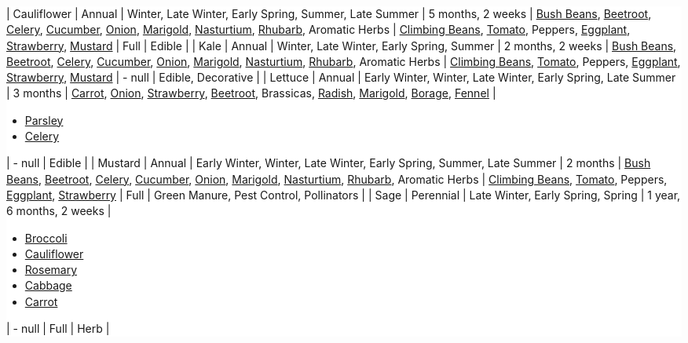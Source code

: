 | Cauliflower                   | Annual    | Winter, Late Winter, Early Spring, Summer, Late Summer                   | 5 months, 2 weeks         | [Bush Beans](Bush%20Beans.md), [Beetroot](Beetroot.md), [Celery](Celery.md), [Cucumber](Cucumber.md), [Onion](Onion.md), [Marigold](Marigold.md), [Nasturtium](Nasturtium.md), [Rhubarb](Rhubarb.md), Aromatic Herbs                                                                                                                                                                                                                                                                                                                                            | [Climbing Beans](Climbing%20Beans.md), [Tomato](Tomato.md), Peppers, [Eggplant](Eggplant.md), [Strawberry](Strawberry.md), [Mustard](Mustard.md)                                                                                                                                                                                                                                                    | Full        | Edible                                  |
| Kale                          | Annual    | Winter, Late Winter, Early Spring, Summer                                | 2 months, 2 weeks         | [Bush Beans](Bush%20Beans.md), [Beetroot](Beetroot.md), [Celery](Celery.md), [Cucumber](Cucumber.md), [Onion](Onion.md), [Marigold](Marigold.md), [Nasturtium](Nasturtium.md), [Rhubarb](Rhubarb.md), Aromatic Herbs                                                                                                                                                                                                                                                                                                                                            | [Climbing Beans](Climbing%20Beans.md), [Tomato](Tomato.md), Peppers, [Eggplant](Eggplant.md), [Strawberry](Strawberry.md), [Mustard](Mustard.md)                                                                                                                                                                                                                                                    | \- null     | Edible, Decorative                      |
| Lettuce                       | Annual    | Early Winter, Winter, Late Winter, Early Spring, Late Summer             | 3 months                  | [Carrot](Carrot.md), [Onion](Onion.md), [Strawberry](Strawberry.md), [Beetroot](Beetroot.md), Brassicas, [Radish](Radish.md), [Marigold](Marigold.md), [Borage](Borage.md), [Fennel](Fennel.md)                                                                                                                                                                                                                                                                                                                                                        | <ul><li>[Parsley](02%20-%20Self%20Sufficiency/04%20-%20Gardening/Parsley.md.md)</li><li>[Celery](02%20-%20Self%20Sufficiency/04%20-%20Gardening/Celery.md.md)</li></ul>                                                                                                                                                                                   | \- null     | Edible                                  |
| Mustard                       | Annual    | Early Winter, Winter, Late Winter, Early Spring, Summer, Late Summer     | 2 months                  | [Bush Beans](Bush%20Beans.md), [Beetroot](Beetroot.md), [Celery](Celery.md), [Cucumber](Cucumber.md), [Onion](Onion.md), [Marigold](Marigold.md), [Nasturtium](Nasturtium.md), [Rhubarb](Rhubarb.md), Aromatic Herbs                                                                                                                                                                                                                                                                                                                                            | [Climbing Beans](Climbing%20Beans.md), [Tomato](Tomato.md), Peppers, [Eggplant](Eggplant.md), [Strawberry](Strawberry.md)                                                                                                                                                                                                                                                                 | Full        | Green Manure, Pest Control, Pollinators |
| Sage                          | Perennial | Late Winter, Early Spring, Spring                                        | 1 year, 6 months, 2 weeks | <ul><li>[Broccoli](Broccoli.md)</li><li>[Cauliflower](02%20-%20Self%20Sufficiency/04%20-%20Gardening/Cauliflower.md.md)</li><li>[Rosemary](02%20-%20Self%20Sufficiency/04%20-%20Gardening/Rosemary.md.md)</li><li>[Cabbage](Cabbage.md)</li><li>[Carrot](Carrot.md)</li></ul>                                                                                                                                                                                                               | \- null                                                                                                                                                                                                                                                                                                                               | Full        | Herb                                    |